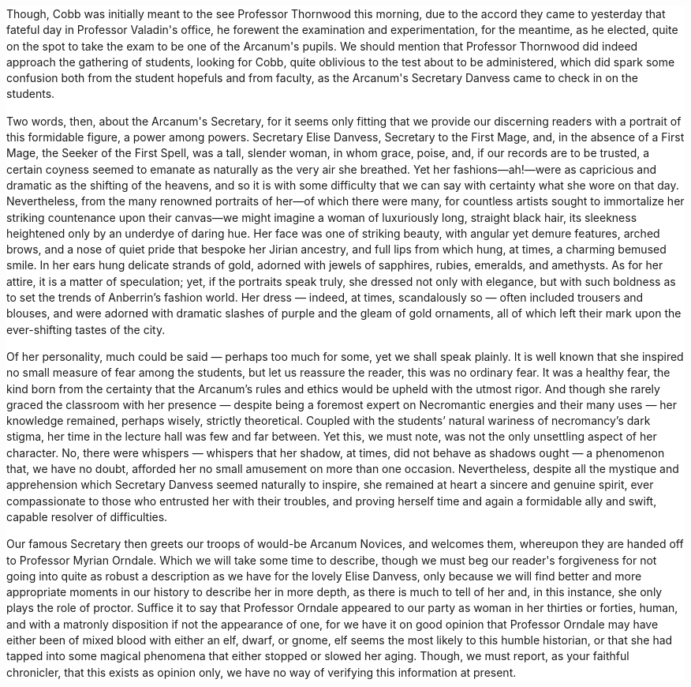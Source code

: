 Though, Cobb was initially meant to the see Professor Thornwood this morning, due to the accord they came to yesterday that fateful day in Professor Valadin's office, he forewent the examination and experimentation, for the meantime, as he elected, quite on the spot to take the exam to be one of the Arcanum's pupils. We should mention that Professor Thornwood did indeed approach the gathering of students, looking for Cobb, quite oblivious to the test about to be administered, which did spark some confusion both from the student hopefuls and from faculty, as the Arcanum's Secretary Danvess came to check in on the students. 

Two words, then, about the Arcanum's Secretary, for it seems only fitting that we provide our discerning readers with a portrait of this formidable figure, a power among powers. Secretary Elise Danvess, Secretary to the First Mage, and, in the absence of a First Mage, the Seeker of the First Spell, was a tall, slender woman, in whom grace, poise, and, if our records are to be trusted, a certain coyness seemed to emanate as naturally as the very air she breathed. Yet her fashions—ah!—were as capricious and dramatic as the shifting of the heavens, and so it is with some difficulty that we can say with certainty what she wore on that day. Nevertheless, from the many renowned portraits of her—of which there were many, for countless artists sought to immortalize her striking countenance upon their canvas—we might imagine a woman of luxuriously long, straight black hair, its sleekness heightened only by an underdye of daring hue. Her face was one of striking beauty, with angular yet demure features, arched brows, and a nose of quiet pride that bespoke her Jirian ancestry, and full lips from which hung, at times, a charming bemused smile. In her ears hung delicate strands of gold, adorned with jewels of sapphires, rubies, emeralds, and amethysts. As for her attire, it is a matter of speculation; yet, if the portraits speak truly, she dressed not only with elegance, but with such boldness as to set the trends of Anberrin’s fashion world. Her dress — indeed, at times, scandalously so — often included trousers and blouses, and were adorned with dramatic slashes of purple and the gleam of gold ornaments, all of which left their mark upon the ever-shifting tastes of the city.

Of her personality, much could be said — perhaps too much for some, yet we shall speak plainly. It is well known that she inspired no small measure of fear among the students, but let us reassure the reader, this was no ordinary fear. It was a healthy fear, the kind born from the certainty that the Arcanum’s rules and ethics would be upheld with the utmost rigor. And though she rarely graced the classroom with her presence — despite being a foremost expert on Necromantic energies and their many uses — her knowledge remained, perhaps wisely, strictly theoretical. Coupled with the students’ natural wariness of necromancy’s dark stigma, her time in the lecture hall was few and far between. Yet this, we must note, was not the only unsettling aspect of her character. No, there were whispers — whispers that her shadow, at times, did not behave as shadows ought — a phenomenon that, we have no doubt, afforded her no small amusement on more than one occasion. Nevertheless, despite all the mystique and apprehension which Secretary Danvess seemed naturally to inspire, she remained at heart a sincere and genuine spirit, ever compassionate to those who entrusted her with their troubles, and proving herself time and again a formidable ally and swift, capable resolver of difficulties.

Our famous Secretary then greets our troops of would-be Arcanum Novices, and welcomes them, whereupon they are handed off to Professor Myrian Orndale. Which we will take some time to describe, though we must beg our reader's forgiveness for not going into quite as robust a description as we have for the lovely Elise Danvess, only because we will find better and more appropriate moments in our history to describe her in more depth, as there is much to tell of her and, in this instance, she only plays the role of proctor. Suffice it to say that Professor Orndale appeared to our party as woman in her thirties or forties, human, and with a matronly disposition if not the appearance of one, for we have it on good opinion that Professor Orndale may have either been of mixed blood with either an elf, dwarf, or gnome, elf seems the most likely to this humble historian, or that she had tapped into some magical phenomena that either stopped or slowed her aging. Though, we must report, as your faithful chronicler, that this exists as opinion only, we have no way of verifying this information at present. 

